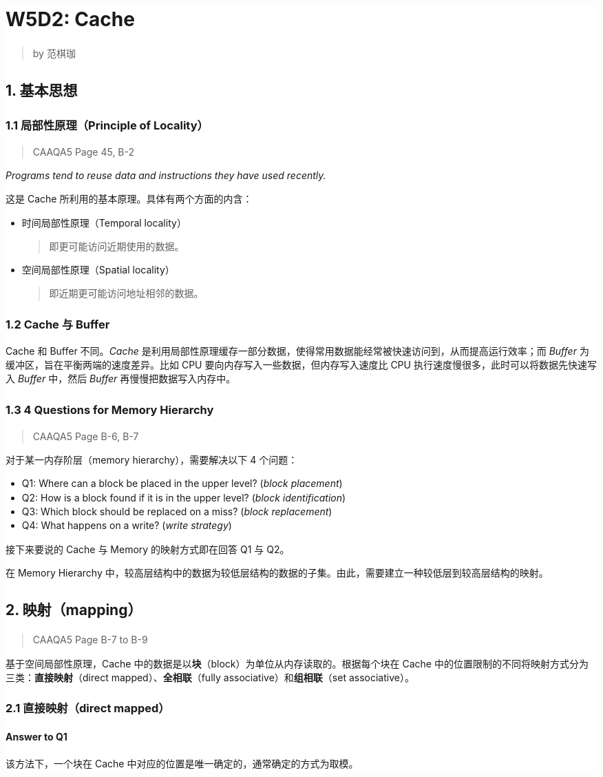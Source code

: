# W5D2: Cache

> by 范棋珈

## 1. 基本思想

### 1.1 局部性原理（Principle of Locality）

> CAAQA5 Page 45, B-2 

*Programs tend to reuse data and instructions they have used recently.*

这是 Cache 所利用的基本原理。具体有两个方面的内含：

- 时间局部性原理（Temporal locality）

  > 即更可能访问近期使用的数据。

- 空间局部性原理（Spatial locality）

  > 即近期更可能访问地址相邻的数据。

### 1.2 Cache 与 Buffer

Cache 和 Buffer 不同。*Cache* 是利用局部性原理缓存一部分数据，使得常用数据能经常被快速访问到，从而提高运行效率；而 *Buffer* 为缓冲区，旨在平衡两端的速度差异。比如 CPU 要向内存写入一些数据，但内存写入速度比 CPU 执行速度慢很多，此时可以将数据先快速写入 *Buffer* 中，然后 *Buffer* 再慢慢把数据写入内存中。

### 1.3 4 Questions for Memory Hierarchy

> CAAQA5 Page B-6, B-7

对于某一内存阶层（memory hierarchy），需要解决以下 4 个问题：

- Q1: Where can a block be placed in the upper level? (*block placement*)
- Q2: How is a block found if it is in the upper level? (*block identification*)
- Q3: Which block should be replaced on a miss? (*block replacement*)
- Q4: What happens on a write? (*write strategy*)  

接下来要说的 Cache 与 Memory 的映射方式即在回答 Q1 与 Q2。

在 Memory Hierarchy 中，较高层结构中的数据为较低层结构的数据的子集。由此，需要建立一种较低层到较高层结构的映射。

## 2. 映射（mapping）

> CAAQA5 Page B-7 to B-9

基于空间局部性原理，Cache 中的数据是以**块**（block）为单位从内存读取的。根据每个块在 Cache 中的位置限制的不同将映射方式分为三类：**直接映射**（direct mapped）、**全相联**（fully associative）和**组相联**（set associative）。

### 2.1 直接映射（direct mapped）

#### Answer to Q1

该方法下，一个块在 Cache 中对应的位置是唯一确定的，通常确定的方式为取模。
